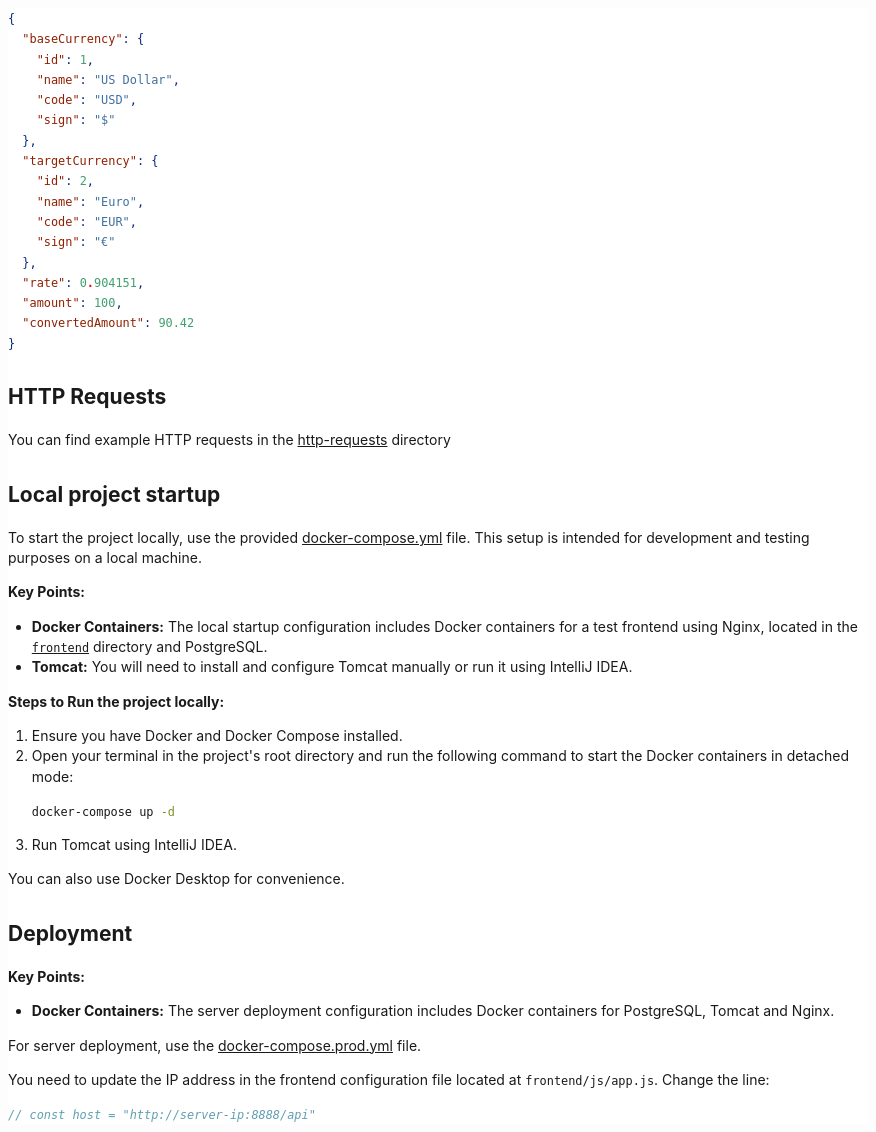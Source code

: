 ```json
{
  "baseCurrency": {
    "id": 1,
    "name": "US Dollar",
    "code": "USD",
    "sign": "$"
  },
  "targetCurrency": {
    "id": 2,
    "name": "Euro",
    "code": "EUR",
    "sign": "€"
  },
  "rate": 0.904151,
  "amount": 100,
  "convertedAmount": 90.42
}
```

## HTTP Requests ##

You can find example HTTP requests in the [http-requests](./http-requests) directory

## Local project startup

To start the project locally, use the provided [docker-compose.yml](docker-compose.yml) file. This setup is intended for
development and testing purposes on a local machine.

**Key Points:**

- **Docker Containers:** The local startup configuration includes Docker containers for a test frontend using Nginx,
  located in the [`frontend`](./frontend) directory and PostgreSQL.
- **Tomcat:** You will need to install and configure Tomcat manually or run it using IntelliJ IDEA.

**Steps to Run the project locally:**

1. Ensure you have Docker and Docker Compose installed.
2. Open your terminal in the project's root directory and run the following command to start the Docker containers in
   detached mode:
   ```bash
   docker-compose up -d
3. Run Tomcat using IntelliJ IDEA.

You can also use Docker Desktop for convenience.

## Deployment

**Key Points:**

- **Docker Containers:** The server deployment configuration includes Docker containers for PostgreSQL, Tomcat and
  Nginx.

For server deployment, use the [docker-compose.prod.yml](docker-compose.prod.yml) file.

You need to update the IP address in the frontend configuration file located
at `frontend/js/app.js`. Change the line:

```javascript
// const host = "http://server-ip:8888/api"
```
